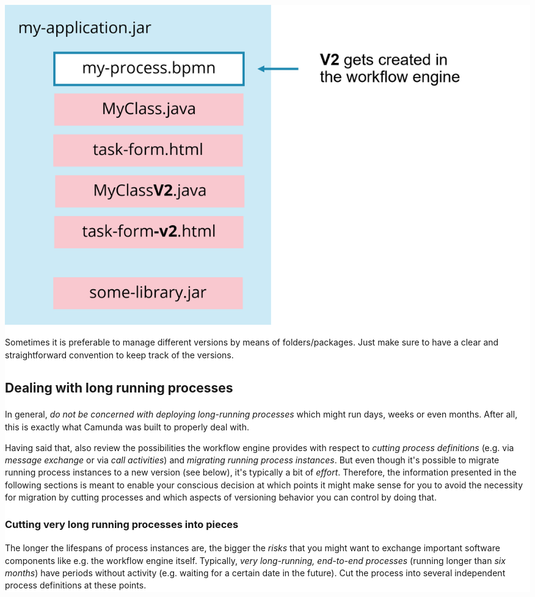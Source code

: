![Sample Process Application](versioning-process-definitions-assets/process-solution-v2.png)

Sometimes it is preferable to manage different versions by means of folders/packages. Just make sure to have a clear and straightforward convention to keep track of the versions.

## Dealing with long running processes

In general, _do not be concerned with deploying long-running processes_ which might run days, weeks or even months. After all, this is exactly what Camunda was built to properly deal with.

Having said that, also review the possibilities the workflow engine provides with respect to _cutting process definitions_ (e.g. via _message exchange_ or via _call activities_) and _migrating running process instances_. But even though it's possible to migrate running process instances to a new version (see below), it's typically a bit of _effort_. Therefore, the information presented in the following sections is meant to enable your conscious decision at which points it might make sense for you to avoid the necessity for migration by cutting processes and which aspects of versioning behavior you can control by doing that.

### Cutting very long running processes into pieces

The longer the lifespans of process instances are, the bigger the _risks_ that you might want to exchange important software components like e.g. the workflow engine itself. Typically, _very long-running, end-to-end processes_ (running longer than _six months_) have periods without activity (e.g. waiting for a certain date in the future). Cut the process into several independent process definitions at these points.
